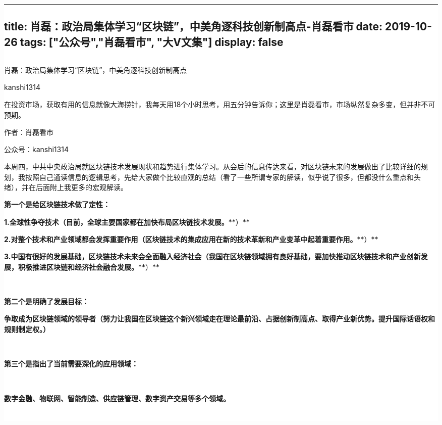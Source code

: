 
---
title:  肖磊：政治局集体学习“区块链”，中美角逐科技创新制高点-肖磊看市
date: 2019-10-26
tags: ["公众号","肖磊看市", "大V文集"]
display: false
---


## 



肖磊：政治局集体学习“区块链”，中美角逐科技创新制高点




kanshi1314




在投资市场，获取有用的信息就像大海捞针，我每天用18个小时思考，用五分钟告诉你；这里是肖磊看市，市场纵然复杂多变，但并非不可预期。


作者：肖磊看市

公众号：kanshi1314



本周四，中共中央政治局就区块链技术发展现状和趋势进行集体学习。从会后的信息传达来看，对区块链未来的发展做出了比较详细的规划，我按照自己通读信息的逻辑思考，先给大家做个比较直观的总结（看了一些所谓专家的解读，似乎说了很多，但都没什么重点和头绪），并在后面附上我更多的宏观解读。



****第一个是给区块链技术做了定性：****



****1.全球性争夺技术**（目前，全球主要国家都在加快布局区块链技术发展。****）**



****2.对整个技术和产业领域都会发挥重要作用**（区块链技术的集成应用在新的技术革新和产业变革中起着重要作用。****）**





****3.中国有很好的发展基础，区块链技术未来会全面融入经济社会**（我国在区块链领域拥有良好基础，要加快推动区块链技术和产业创新发展，积极推进区块链和经济社会融合发展。****）**

**&nbsp;**

****第二个是明确了发展目标：****



****争取成为区块链领域的领导者**（努力让我国在区块链这个新兴领域走在理论最前沿、占据**创新制高点**、取得产业新优势。******提升国际话语权和规则制定权**。****）**

**&nbsp;**

****第三个是指出了当前需要深化的应用领域：****

**&nbsp;**

****数字金融、物联网、智能制造、供应链管理、数字资产交易等多个领域。****

**&nbsp;**
